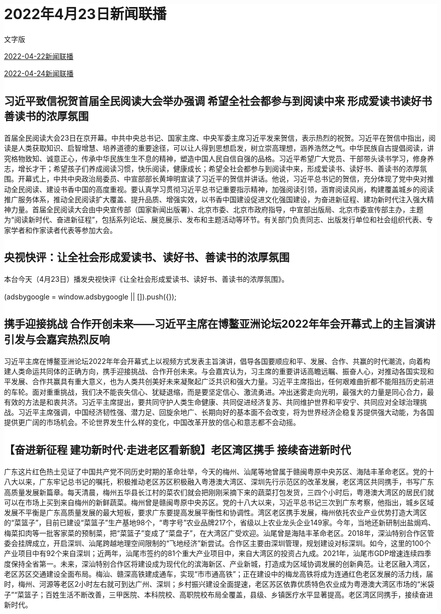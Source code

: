 







# 2022年4月23日新闻联播
 文字版








[2022-04-22新闻联播](/xinwenlianbo/20220422)


[2022-04-24新闻联播](/xinwenlianbo/20220424)





## 习近平致信祝贺首届全民阅读大会举办强调 希望全社会都参与到阅读中来 形成爱读书读好书善读书的浓厚氛围


首届全民阅读大会23日在京开幕。中共中央总书记、国家主席、中央军委主席习近平发来贺信，表示热烈的祝贺。习近平在贺信中指出，阅读是人类获取知识、启智增慧、培养道德的重要途径，可以让人得到思想启发，树立崇高理想，涵养浩然之气。中华民族自古提倡阅读，讲究格物致知、诚意正心，传承中华民族生生不息的精神，塑造中国人民自信自强的品格。习近平希望广大党员、干部带头读书学习，修身养志，增长才干；希望孩子们养成阅读习惯，快乐阅读，健康成长；希望全社会都参与到阅读中来，形成爱读书、读好书、善读书的浓厚氛围。开幕式上，中共中央政治局委员、中宣部部长黄坤明宣读了习近平的贺信并讲话。他说，习近平总书记的贺信，充分体现了党中央对推动全民阅读、建设书香中国的高度重视。要认真学习贯彻习近平总书记重要指示精神，加强阅读引领，涵育阅读风尚，构建覆盖城乡的阅读推广服务体系，推动全民阅读扩大覆盖、提升品质、增强实效，以书香中国建设促进文化强国建设，为奋进新征程、建功新时代注入强大精神力量。首届全民阅读大会由中央宣传部（国家新闻出版署）、北京市委、北京市政府指导，中宣部出版局、北京市委宣传部主办，主题为“阅读新时代、奋进新征程”，包括系列论坛、展览展示、发布和主题活动等环节。有关部门负责同志、出版发行单位和社会组织代表、专家学者和作家读者代表等参加大会。


## 央视快评：让全社会形成爱读书、读好书、善读书的浓厚氛围


本台今天（4月23日）播发央视快评《让全社会形成爱读书、读好书、善读书的浓厚氛围》。





 (adsbygoogle = window.adsbygoogle || []).push({});

 
## 携手迎接挑战 合作开创未来——习近平主席在博鳌亚洲论坛2022年年会开幕式上的主旨演讲引发与会嘉宾热烈反响


习近平主席在博鳌亚洲论坛2022年年会开幕式上以视频方式发表主旨演讲，倡导各国要顺应和平、发展、合作、共赢的时代潮流，向着构建人类命运共同体的正确方向，携手迎接挑战、合作开创未来。与会嘉宾认为，习主席的重要讲话高瞻远瞩、振奋人心，对推动各国实现和平发展、合作共赢具有重大意义，也为人类共创美好未来凝聚起广泛共识和强大力量。习近平主席指出，任何艰难曲折都不能阻挡历史前进的车轮。面对重重挑战，我们决不能丧失信心、犹疑退缩，而是要坚定信心、激流勇进。冲出迷雾走向光明，最强大的力量是同心合力，最有效的方法是和衷共济。习近平主席提出，要共同守护人类生命健康、共同促进经济复苏、共同维护世界和平安宁、共同应对全球治理挑战。习近平主席强调，中国经济韧性强、潜力足、回旋余地广、长期向好的基本面不会改变，将为世界经济企稳复苏提供强大动能，为各国提供更广阔的市场机会。不论世界发生什么样的变化，中国改革开放的信心和意志都不会动摇。


## 【奋进新征程 建功新时代·走进老区看新貌】老区湾区携手 接续奋进新时代


广东这片红色热土见证了中国共产党不同历史时期的革命壮举，今天的梅州、汕尾等地曾属于赣闽粤原中央苏区、海陆丰革命老区。党的十八大以来，广东牢记总书记的嘱托，积极推动老区苏区积极融入粤港澳大湾区、深圳先行示范区的改革发展，老区湾区共同携手，书写广东高质量发展新篇章。每天清晨，梅州五华县长江村的菜农们就会把刚刚采摘下来的蔬菜打包发货，三四个小时后，粤港澳大湾区的居民们就可以在市场上买到来自梅州的新鲜蔬菜。梅州曾是赣闽粤原中央苏区。党的十八大以来，习近平总书记三次到广东考察，他指出，城乡区域发展不平衡是广东高质量发展的最大短板，要求广东要提高发展平衡性和协调性。湾区老区携手发展，梅州依托农业产业优势打造大湾区的“菜篮子”，目前已建设“菜篮子”生产基地98个，“粤字号”农业品牌217个，省级以上农业龙头企业149家。今年，当地还新研制出盐焗鸡、梅菜扣肉等一批客家菜的预制菜，把“菜篮子”变成了“菜盘子”，在大湾区广受欢迎。汕尾曾是海陆丰革命老区。2018年，深汕特别合作区管委会挂牌成立，开启深圳、汕尾跨越地理空间限制的“飞地经济”新尝试。合作区主要由深圳管理，规划建设对标深圳。如今，这里的100个产业项目中有92个来自深圳；近两年，汕尾市签约的81个重大产业项目中，来自大湾区的投资占九成。2021年，汕尾市GDP增速连续四季度保持全省第一。未来，深汕特别合作区将建设成为现代化的滨海新区、产业新城，打造成为区域协调发展的创新典范。让老区融入湾区，老区苏区交通建设全面布局。梅汕、赣深高铁建成通车，实现“市市通高铁”；正在建设中的梅龙高铁将成为连通红色老区发展的活力线，届时，梅州、河源等老区2小时左右就可到达广州、深圳；乡村振兴建设全面提速，老区苏区依靠优质特色农业成为粤港澳大湾区市场的“米袋子”“菜篮子；百姓生活不断改善，三甲医院、本科院校、高职院校布局全覆盖，县级、乡镇医疗水平显著提高。老区湾区同携手，接续奋进新时代。
